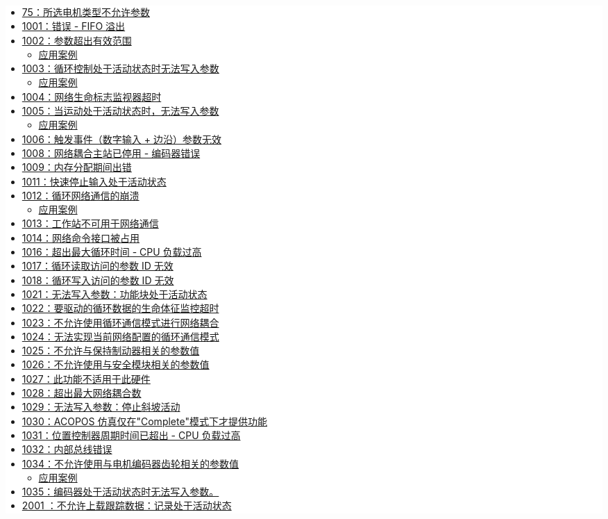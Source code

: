- [75：所选电机类型不允许参数](#75%E6%89%80%E9%80%89%E7%94%B5%E6%9C%BA%E7%B1%BB%E5%9E%8B%E4%B8%8D%E5%85%81%E8%AE%B8%E5%8F%82%E6%95%B0)
- [1001：错误 - FIFO 溢出](#1001%E9%94%99%E8%AF%AF---fifo-%E6%BA%A2%E5%87%BA)
- [1002：参数超出有效范围](#1002%E5%8F%82%E6%95%B0%E8%B6%85%E5%87%BA%E6%9C%89%E6%95%88%E8%8C%83%E5%9B%B4)
	- [应用案例](#%E5%BA%94%E7%94%A8%E6%A1%88%E4%BE%8B)
- [1003：循环控制处于活动状态时无法写入参数](#1003%E5%BE%AA%E7%8E%AF%E6%8E%A7%E5%88%B6%E5%A4%84%E4%BA%8E%E6%B4%BB%E5%8A%A8%E7%8A%B6%E6%80%81%E6%97%B6%E6%97%A0%E6%B3%95%E5%86%99%E5%85%A5%E5%8F%82%E6%95%B0)
	- [应用案例](#%E5%BA%94%E7%94%A8%E6%A1%88%E4%BE%8B)
- [1004：网络生命标志监视器超时](#1004%E7%BD%91%E7%BB%9C%E7%94%9F%E5%91%BD%E6%A0%87%E5%BF%97%E7%9B%91%E8%A7%86%E5%99%A8%E8%B6%85%E6%97%B6)
- [1005：当运动处于活动状态时，无法写入参数](#1005%E5%BD%93%E8%BF%90%E5%8A%A8%E5%A4%84%E4%BA%8E%E6%B4%BB%E5%8A%A8%E7%8A%B6%E6%80%81%E6%97%B6%E6%97%A0%E6%B3%95%E5%86%99%E5%85%A5%E5%8F%82%E6%95%B0)
	- [应用案例](#%E5%BA%94%E7%94%A8%E6%A1%88%E4%BE%8B)
- [1006：触发事件（数字输入 + 边沿）参数无效](#1006%E8%A7%A6%E5%8F%91%E4%BA%8B%E4%BB%B6%E6%95%B0%E5%AD%97%E8%BE%93%E5%85%A5--%E8%BE%B9%E6%B2%BF%E5%8F%82%E6%95%B0%E6%97%A0%E6%95%88)
- [1008：网络耦合主站已停用 - 编码器错误](#1008%E7%BD%91%E7%BB%9C%E8%80%A6%E5%90%88%E4%B8%BB%E7%AB%99%E5%B7%B2%E5%81%9C%E7%94%A8---%E7%BC%96%E7%A0%81%E5%99%A8%E9%94%99%E8%AF%AF)
- [1009：内存分配期间出错](#1009%E5%86%85%E5%AD%98%E5%88%86%E9%85%8D%E6%9C%9F%E9%97%B4%E5%87%BA%E9%94%99)
- [1011：快速停止输入处于活动状态](#1011%E5%BF%AB%E9%80%9F%E5%81%9C%E6%AD%A2%E8%BE%93%E5%85%A5%E5%A4%84%E4%BA%8E%E6%B4%BB%E5%8A%A8%E7%8A%B6%E6%80%81)
- [1012：循环网络通信的崩溃](#1012%E5%BE%AA%E7%8E%AF%E7%BD%91%E7%BB%9C%E9%80%9A%E4%BF%A1%E7%9A%84%E5%B4%A9%E6%BA%83)
	- [应用案例](#%E5%BA%94%E7%94%A8%E6%A1%88%E4%BE%8B)
- [1013：工作站不可用于网络通信](#1013%E5%B7%A5%E4%BD%9C%E7%AB%99%E4%B8%8D%E5%8F%AF%E7%94%A8%E4%BA%8E%E7%BD%91%E7%BB%9C%E9%80%9A%E4%BF%A1)
- [1014：网络命令接口被占用](#1014%E7%BD%91%E7%BB%9C%E5%91%BD%E4%BB%A4%E6%8E%A5%E5%8F%A3%E8%A2%AB%E5%8D%A0%E7%94%A8)
- [1016：超出最大循环时间 - CPU 负载过高](#1016%E8%B6%85%E5%87%BA%E6%9C%80%E5%A4%A7%E5%BE%AA%E7%8E%AF%E6%97%B6%E9%97%B4---cpu-%E8%B4%9F%E8%BD%BD%E8%BF%87%E9%AB%98)
- [1017：循环读取访问的参数 ID 无效](#1017%E5%BE%AA%E7%8E%AF%E8%AF%BB%E5%8F%96%E8%AE%BF%E9%97%AE%E7%9A%84%E5%8F%82%E6%95%B0-id-%E6%97%A0%E6%95%88)
- [1018：循环写入访问的参数 ID 无效](#1018%E5%BE%AA%E7%8E%AF%E5%86%99%E5%85%A5%E8%AE%BF%E9%97%AE%E7%9A%84%E5%8F%82%E6%95%B0-id-%E6%97%A0%E6%95%88)
- [1021：无法写入参数：功能块处于活动状态](#1021%E6%97%A0%E6%B3%95%E5%86%99%E5%85%A5%E5%8F%82%E6%95%B0%E5%8A%9F%E8%83%BD%E5%9D%97%E5%A4%84%E4%BA%8E%E6%B4%BB%E5%8A%A8%E7%8A%B6%E6%80%81)
- [1022：要驱动的循环数据的生命体征监控超时](#1022%E8%A6%81%E9%A9%B1%E5%8A%A8%E7%9A%84%E5%BE%AA%E7%8E%AF%E6%95%B0%E6%8D%AE%E7%9A%84%E7%94%9F%E5%91%BD%E4%BD%93%E5%BE%81%E7%9B%91%E6%8E%A7%E8%B6%85%E6%97%B6)
- [1023：不允许使用循环通信模式进行网络耦合](#1023%E4%B8%8D%E5%85%81%E8%AE%B8%E4%BD%BF%E7%94%A8%E5%BE%AA%E7%8E%AF%E9%80%9A%E4%BF%A1%E6%A8%A1%E5%BC%8F%E8%BF%9B%E8%A1%8C%E7%BD%91%E7%BB%9C%E8%80%A6%E5%90%88)
- [1024：无法实现当前网络配置的循环通信模式](#1024%E6%97%A0%E6%B3%95%E5%AE%9E%E7%8E%B0%E5%BD%93%E5%89%8D%E7%BD%91%E7%BB%9C%E9%85%8D%E7%BD%AE%E7%9A%84%E5%BE%AA%E7%8E%AF%E9%80%9A%E4%BF%A1%E6%A8%A1%E5%BC%8F)
- [1025：不允许与保持制动器相关的参数值](#1025%E4%B8%8D%E5%85%81%E8%AE%B8%E4%B8%8E%E4%BF%9D%E6%8C%81%E5%88%B6%E5%8A%A8%E5%99%A8%E7%9B%B8%E5%85%B3%E7%9A%84%E5%8F%82%E6%95%B0%E5%80%BC)
- [1026：不允许使用与安全模块相关的参数值](#1026%E4%B8%8D%E5%85%81%E8%AE%B8%E4%BD%BF%E7%94%A8%E4%B8%8E%E5%AE%89%E5%85%A8%E6%A8%A1%E5%9D%97%E7%9B%B8%E5%85%B3%E7%9A%84%E5%8F%82%E6%95%B0%E5%80%BC)
- [1027：此功能不适用于此硬件](#1027%E6%AD%A4%E5%8A%9F%E8%83%BD%E4%B8%8D%E9%80%82%E7%94%A8%E4%BA%8E%E6%AD%A4%E7%A1%AC%E4%BB%B6)
- [1028：超出最大网络耦合数](#1028%E8%B6%85%E5%87%BA%E6%9C%80%E5%A4%A7%E7%BD%91%E7%BB%9C%E8%80%A6%E5%90%88%E6%95%B0)
- [1029：无法写入参数：停止斜坡活动](#1029%E6%97%A0%E6%B3%95%E5%86%99%E5%85%A5%E5%8F%82%E6%95%B0%E5%81%9C%E6%AD%A2%E6%96%9C%E5%9D%A1%E6%B4%BB%E5%8A%A8)
- [1030：ACOPOS 仿真仅在"Complete"模式下才提供功能](#1030acopos-%E4%BB%BF%E7%9C%9F%E4%BB%85%E5%9C%A8complete%E6%A8%A1%E5%BC%8F%E4%B8%8B%E6%89%8D%E6%8F%90%E4%BE%9B%E5%8A%9F%E8%83%BD)
- [1031：位置控制器周期时间已超出 - CPU 负载过高](#1031%E4%BD%8D%E7%BD%AE%E6%8E%A7%E5%88%B6%E5%99%A8%E5%91%A8%E6%9C%9F%E6%97%B6%E9%97%B4%E5%B7%B2%E8%B6%85%E5%87%BA---cpu-%E8%B4%9F%E8%BD%BD%E8%BF%87%E9%AB%98)
- [1032：内部总线错误](#1032%E5%86%85%E9%83%A8%E6%80%BB%E7%BA%BF%E9%94%99%E8%AF%AF)
- [1034：不允许使用与电机编码器齿轮相关的参数值](#1034%E4%B8%8D%E5%85%81%E8%AE%B8%E4%BD%BF%E7%94%A8%E4%B8%8E%E7%94%B5%E6%9C%BA%E7%BC%96%E7%A0%81%E5%99%A8%E9%BD%BF%E8%BD%AE%E7%9B%B8%E5%85%B3%E7%9A%84%E5%8F%82%E6%95%B0%E5%80%BC)
	- [应用案例](#%E5%BA%94%E7%94%A8%E6%A1%88%E4%BE%8B)
- [1035：编码器处于活动状态时无法写入参数。](#1035%E7%BC%96%E7%A0%81%E5%99%A8%E5%A4%84%E4%BA%8E%E6%B4%BB%E5%8A%A8%E7%8A%B6%E6%80%81%E6%97%B6%E6%97%A0%E6%B3%95%E5%86%99%E5%85%A5%E5%8F%82%E6%95%B0)
- [2001 ：不允许上载跟踪数据：记录处于活动状态](#2001-%E4%B8%8D%E5%85%81%E8%AE%B8%E4%B8%8A%E8%BD%BD%E8%B7%9F%E8%B8%AA%E6%95%B0%E6%8D%AE%E8%AE%B0%E5%BD%95%E5%A4%84%E4%BA%8E%E6%B4%BB%E5%8A%A8%E7%8A%B6%E6%80%81)